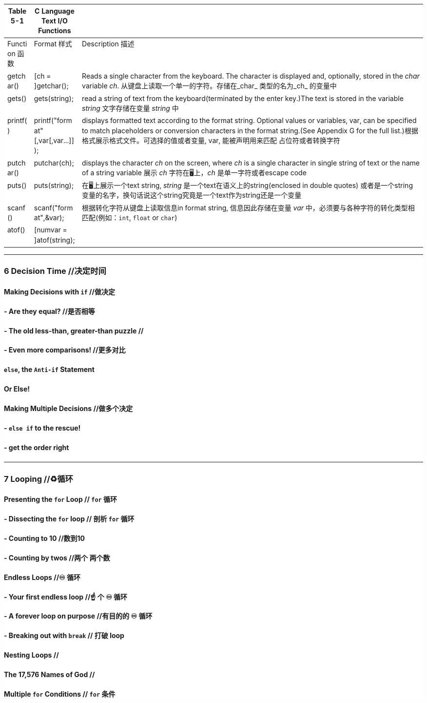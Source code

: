|Table 5-1  |C Language Text I/O Functions  | |
|-----------|-------------------------------|-|
|Function 函数 |Format 样式                    |Description 描述  |
|getchar()    |[ch = ]getchar();              |Reads a single character from the keyboard. The character is displayed and, optionally, stored in the _char_ variable _ch_. 从键盘上读取一个单一的字符。存储在_char_ 类型的名为_ch_ 的变量中|
|gets()     |gets(string);                  |read a string of text from the keyboard(terminated by the enter key.)The text is stored in the variable _string_ 文字存储在变量 _string_ 中|
|printf()   |printf("format"[,var[,var...]]);|displays formatted text according to the format string. Optional values or variables, var, can be specified to match placeholders or conversion characters in the format string.(See Appendix G for the full list.)根据格式展示格式文件。可选择的值或者变量, var, 能被声明用来匹配 占位符或者转换字符|
|putchar()  |putchar(ch);                    |displays the character _ch_ on the screen, where _ch_ is a single character in single string of text or the name of a string variable 展示 _ch_ 字符在🖥上，_ch_ 是单一字符或者escape code 
|puts()     |puts(string);                   |在🖥上展示一个text string, _string_ 是一个text在语义上的string(enclosed in double quotes) 或者是一个string 变量的名字，换句话说这个string究竟是一个text作为string还是一个变量
|scanf()    |scanf("format",&var);           |根据转化字符从键盘上读取信息in format string, 信息因此存储在变量 _var_ 中，必须要与各种字符的转化类型相匹配(例如：`int`, `float` or `char`)|
|atof()     |[numvar = ]atof(string);        |


--------------------------------------------------

### **6** Decision Time //决定时间
####  Making Decisions with `if`  //做决定
####  - Are they equal? //是否相等
####  - The old less-than, greater-than puzzle  //
####  - Even more comparisons!  //更多对比
####  `else`, the `Anti-if` Statement 
####  Or Else!
####  Making Multiple Decisions //做多个决定
####  - `else if` to the rescue!
####  - get the order right

--------------------------------------------------

### **7** Looping //♻循环
####  Presenting the `for` Loop // `for` 循环
####  - Dissecting the `for` loop // 剖析 `for` 循环
####  - Counting to 10  //数到10
####  - Counting by twos  //两个 两个数
####  Endless Loops //♾️ 循环
####  - Your first endless loop //☝️ 个 ♾️ 循环
####  - A forever loop on purpose //有目的的 ♾️ 循环
####  - Breaking out with `break` // 打破 loop
####  Nesting Loops //
####  The 17,576 Names of God // 
####  Multiple `for` Conditions // `for` 条件
